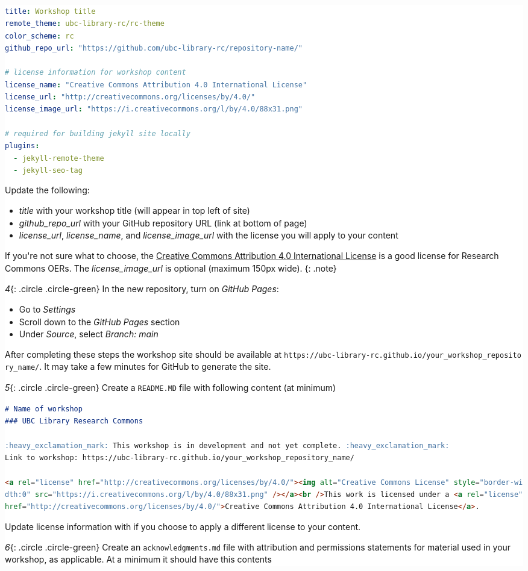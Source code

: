 ```yaml
title: Workshop title
remote_theme: ubc-library-rc/rc-theme
color_scheme: rc
github_repo_url: "https://github.com/ubc-library-rc/repository-name/"

# license information for workshop content
license_name: "Creative Commons Attribution 4.0 International License"
license_url: "http://creativecommons.org/licenses/by/4.0/"
license_image_url: "https://i.creativecommons.org/l/by/4.0/88x31.png"

# required for building jekyll site locally
plugins:
  - jekyll-remote-theme
  - jekyll-seo-tag
```
Update the following:
- _title_ with your workshop title (will appear in top left of site)
- _github_repo_url_ with your GitHub repository URL (link at bottom of page)
- _license_url_, _license_name_, and _license_image_url_ with the license you will apply to your content


If you're not sure what to choose, the [Creative Commons Attribution 4.0 International License](http://creativecommons.org/licenses/by/4.0/) is a good license for Research Commons OERs. The _license_image_url_ is optional (maximum 150px wide).
  {: .note}

*4*{: .circle .circle-green} In the new repository, turn on _GitHub Pages_:
- Go to _Settings_
- Scroll down to the _GitHub Pages_ section
- Under _Source_, select _Branch: main_

After completing these steps the workshop site should be available at `https://ubc-library-rc.github.io/your_workshop_repository_name/`.
It may take a few minutes for GitHub to generate the site.

*5*{: .circle .circle-green} Create a `README.MD` file with following content (at minimum)

```md
# Name of workshop
### UBC Library Research Commons

:heavy_exclamation_mark: This workshop is in development and not yet complete. :heavy_exclamation_mark:    
Link to workshop: https://ubc-library-rc.github.io/your_workshop_repository_name/

<a rel="license" href="http://creativecommons.org/licenses/by/4.0/"><img alt="Creative Commons License" style="border-width:0" src="https://i.creativecommons.org/l/by/4.0/88x31.png" /></a><br />This work is licensed under a <a rel="license" href="http://creativecommons.org/licenses/by/4.0/">Creative Commons Attribution 4.0 International License</a>.
```  
Update license information with if you choose to apply a different license to your content.

*6*{: .circle .circle-green} Create an `acknowledgments.md` file with attribution and permissions statements for material used in your workshop, as applicable. At a minimum it should have this contents
